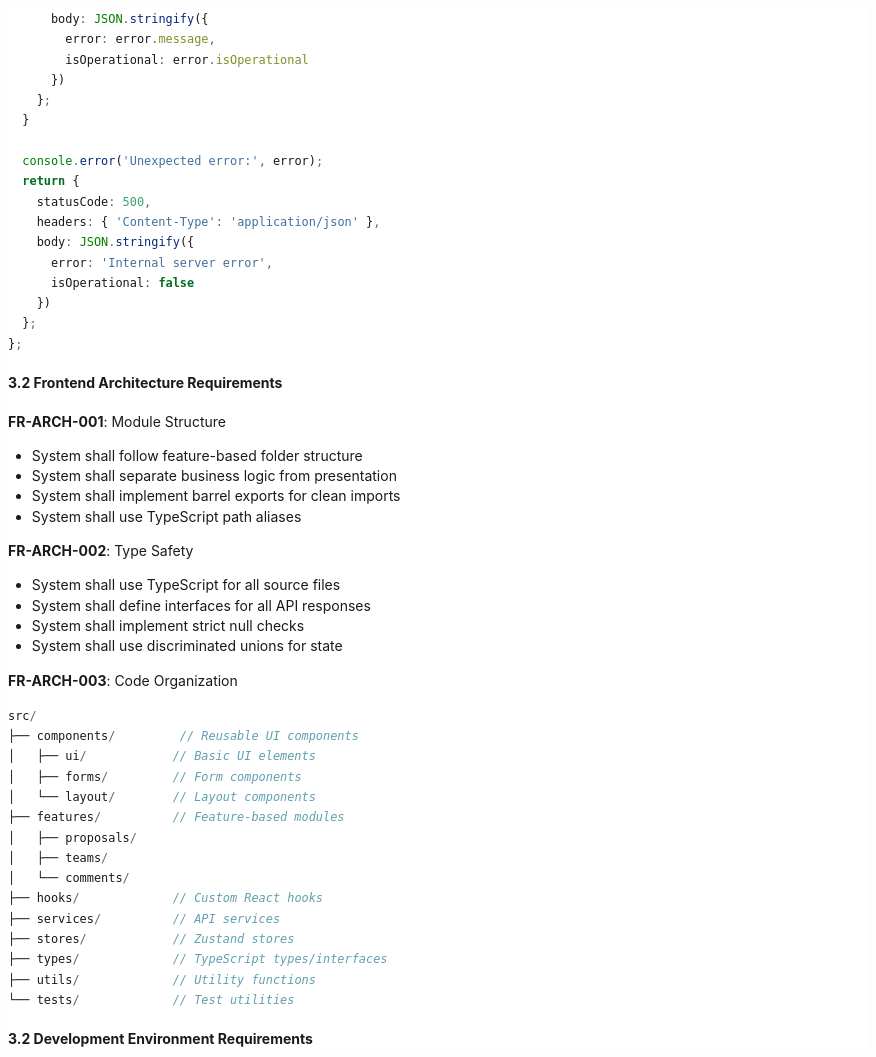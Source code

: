 ```typescript
      body: JSON.stringify({
        error: error.message,
        isOperational: error.isOperational
      })
    };
  }

  console.error('Unexpected error:', error);
  return {
    statusCode: 500,
    headers: { 'Content-Type': 'application/json' },
    body: JSON.stringify({
      error: 'Internal server error',
      isOperational: false
    })
  };
};
```

#### 3.2 Frontend Architecture Requirements

**FR-ARCH-001**: Module Structure
- System shall follow feature-based folder structure
- System shall separate business logic from presentation
- System shall implement barrel exports for clean imports
- System shall use TypeScript path aliases

**FR-ARCH-002**: Type Safety
- System shall use TypeScript for all source files
- System shall define interfaces for all API responses
- System shall implement strict null checks
- System shall use discriminated unions for state

**FR-ARCH-003**: Code Organization
```typescript
src/
├── components/         // Reusable UI components
│   ├── ui/            // Basic UI elements
│   ├── forms/         // Form components
│   └── layout/        // Layout components
├── features/          // Feature-based modules
│   ├── proposals/
│   ├── teams/
│   └── comments/
├── hooks/             // Custom React hooks
├── services/          // API services
├── stores/            // Zustand stores
├── types/             // TypeScript types/interfaces
├── utils/             // Utility functions
└── tests/             // Test utilities
```

#### 3.2 Development Environment Requirements
